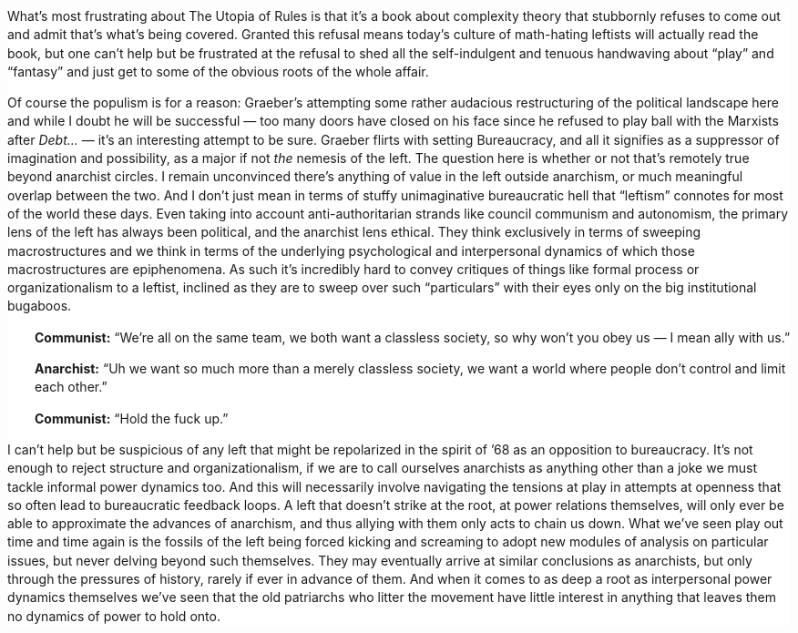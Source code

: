 What’s most frustrating about The Utopia of Rules is that it’s a book about complexity theory that stubbornly refuses to come out and admit that’s what’s being covered. Granted this refusal means today’s culture of math-hating leftists will actually read the book, but one can’t help but be frustrated at the refusal to shed all the self-indulgent and tenuous handwaving about “play” and “fantasy” and just get to some of the obvious roots of the whole affair.

Of course the populism is for a reason: Graeber’s attempting some rather audacious restructuring of the political landscape here and while I doubt he will be successful — too many doors have closed on his face since he refused to play ball with the Marxists after _Debt…_ — it’s an interesting attempt to be sure. Graeber flirts with setting Bureaucracy, and all it signifies as a suppressor of imagination and possibility, as a major if not _the_ nemesis of the left. The question here is whether or not that’s remotely true beyond anarchist circles. I remain unconvinced there’s anything of value in the left outside anarchism, or much meaningful overlap between the two. And I don’t just mean in terms of stuffy unimaginative bureaucratic hell that “leftism” connotes for most of the world these days. Even taking into account anti-authoritarian strands like council communism and autonomism, the primary lens of the left has always been political, and the anarchist lens ethical. They think exclusively in terms of sweeping macrostructures and we think in terms of the underlying psychological and interpersonal dynamics of which those macrostructures are epiphenomena. As such it’s incredibly hard to convey critiques of things like formal process or organizationalism to a leftist, inclined as they are to sweep over such “particulars” with their eyes only on the big institutional bugaboos.

<p style="padding-left: 30px;">
  <strong>Communist:</strong> “We’re all on the same team, we both want a classless society, so why won’t you obey us — I mean ally with us.”
</p>

<p style="padding-left: 30px;">
  <strong>Anarchist:</strong> “Uh we want so much more than a merely classless society, we want a world where people don’t control and limit each other.”
</p>

<p style="padding-left: 30px;">
  <strong>Communist:</strong> “Hold the fuck up.”
</p>

I can’t help but be suspicious of any left that might be repolarized in the spirit of ’68 as an opposition to bureaucracy. It’s not enough to reject structure and organizationalism, if we are to call ourselves anarchists as anything other than a joke we must tackle informal power dynamics too. And this will necessarily involve navigating the tensions at play in attempts at openness that so often lead to bureaucratic feedback loops. A left that doesn’t strike at the root, at power relations themselves, will only ever be able to approximate the advances of anarchism, and thus allying with them only acts to chain us down. What we’ve seen play out time and time again is the fossils of the left being forced kicking and screaming to adopt new modules of analysis on particular issues, but never delving beyond such themselves. They may eventually arrive at similar conclusions as anarchists, but only through the pressures of history, rarely if ever in advance of them. And when it comes to as deep a root as interpersonal power dynamics themselves we’ve seen that the old patriarchs who litter the movement have little interest in anything that leaves them no dynamics of power to hold onto.

